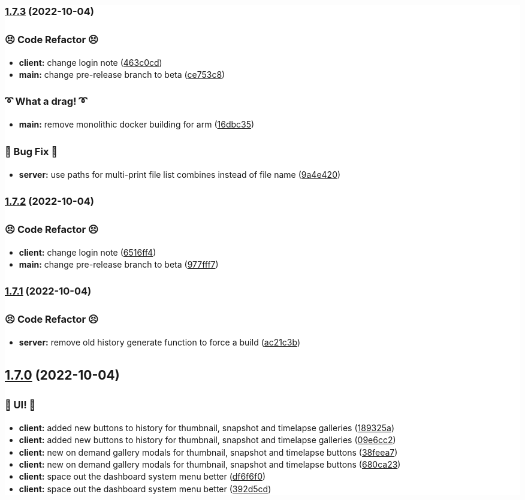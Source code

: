 ### [1.7.3](https://github.com/OctoFarm/OctoFarm/compare/v1.7.2...v1.7.3) (2022-10-04)


### :persevere: Code Refactor :persevere:

* **client:** change login note ([463c0cd](https://github.com/OctoFarm/OctoFarm/commit/463c0cd71277b6a75666bdbf9df18c12f062ed17))
* **main:** change pre-release branch to beta ([ce753c8](https://github.com/OctoFarm/OctoFarm/commit/ce753c8b1c226b5582979305886203bfd8864c63))


### :curly_loop: What a drag! :curly_loop:

* **main:** remove monolithic docker building for arm ([16dbc35](https://github.com/OctoFarm/OctoFarm/commit/16dbc35c986c686d364ad8015946ccd314bf25b2))


### :hammer: Bug Fix :hammer:

* **server:** use paths for multi-print file list combines instead of file name ([9a4e420](https://github.com/OctoFarm/OctoFarm/commit/9a4e42073600234a3a0ee6d6865246753b52865f))

### [1.7.2](https://github.com/OctoFarm/OctoFarm/compare/v1.7.1...v1.7.2) (2022-10-04)


### :persevere: Code Refactor :persevere:

* **client:** change login note ([6516ff4](https://github.com/OctoFarm/OctoFarm/commit/6516ff4cc2e6b299141d67a77e812ed39a08fb45))
* **main:** change pre-release branch to beta ([977fff7](https://github.com/OctoFarm/OctoFarm/commit/977fff7973ac45eafb6fdc0db15096647b24d7b0))

### [1.7.1](https://github.com/OctoFarm/OctoFarm/compare/v1.7.0...v1.7.1) (2022-10-04)


### :persevere: Code Refactor :persevere:

* **server:** remove old history generate function to force a build ([ac21c3b](https://github.com/OctoFarm/OctoFarm/commit/ac21c3b51def44973de2d120bec02e5938034e97))

## [1.7.0](https://github.com/OctoFarm/OctoFarm/compare/v1.6.9...v1.7.0) (2022-10-04)


### :dress: UI! :dress:

* **client:** added new buttons to history for thumbnail, snapshot and timelapse galleries ([189325a](https://github.com/OctoFarm/OctoFarm/commit/189325a8ad2510609cbfed04b6845db30858b0be))
* **client:** added new buttons to history for thumbnail, snapshot and timelapse galleries ([09e6cc2](https://github.com/OctoFarm/OctoFarm/commit/09e6cc240220874fa94f91db891b3b4bd670f1ca))
* **client:** new on demand gallery modals for thumbnail, snapshot and timelapse buttons ([38feea7](https://github.com/OctoFarm/OctoFarm/commit/38feea72ceaf7a2d7c8c9e5ed4bce5d121c5c996))
* **client:** new on demand gallery modals for thumbnail, snapshot and timelapse buttons ([680ca23](https://github.com/OctoFarm/OctoFarm/commit/680ca23ff77f22a052fba4edede617c34baa3ad0))
* **client:** space out the dashboard system menu better ([df6f6f0](https://github.com/OctoFarm/OctoFarm/commit/df6f6f0739893da986250b3932d9b973ff7aa762))
* **client:** space out the dashboard system menu better ([392d5cd](https://github.com/OctoFarm/OctoFarm/commit/392d5cdbc1d9d7351ffc0a001793918658c9bc3a))

